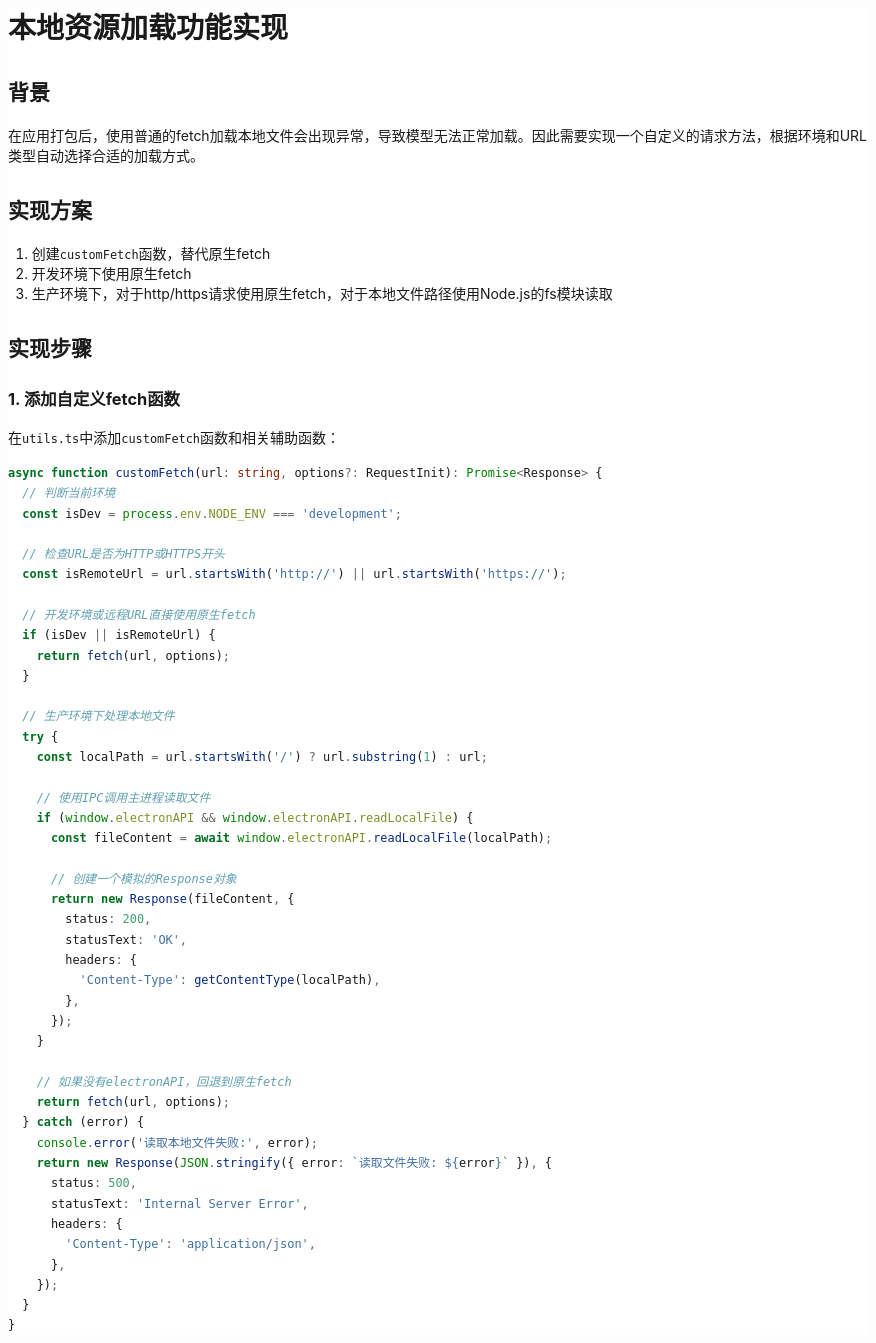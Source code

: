 # 本地资源加载功能实现

## 背景

在应用打包后，使用普通的fetch加载本地文件会出现异常，导致模型无法正常加载。因此需要实现一个自定义的请求方法，根据环境和URL类型自动选择合适的加载方式。

## 实现方案

1. 创建`customFetch`函数，替代原生fetch
2. 开发环境下使用原生fetch
3. 生产环境下，对于http/https请求使用原生fetch，对于本地文件路径使用Node.js的fs模块读取

## 实现步骤

### 1. 添加自定义fetch函数

在`utils.ts`中添加`customFetch`函数和相关辅助函数：

```typescript
async function customFetch(url: string, options?: RequestInit): Promise<Response> {
  // 判断当前环境
  const isDev = process.env.NODE_ENV === 'development';
  
  // 检查URL是否为HTTP或HTTPS开头
  const isRemoteUrl = url.startsWith('http://') || url.startsWith('https://');
  
  // 开发环境或远程URL直接使用原生fetch
  if (isDev || isRemoteUrl) {
    return fetch(url, options);
  }
  
  // 生产环境下处理本地文件
  try {
    const localPath = url.startsWith('/') ? url.substring(1) : url;
    
    // 使用IPC调用主进程读取文件
    if (window.electronAPI && window.electronAPI.readLocalFile) {
      const fileContent = await window.electronAPI.readLocalFile(localPath);
      
      // 创建一个模拟的Response对象
      return new Response(fileContent, {
        status: 200,
        statusText: 'OK',
        headers: {
          'Content-Type': getContentType(localPath),
        },
      });
    }
    
    // 如果没有electronAPI，回退到原生fetch
    return fetch(url, options);
  } catch (error) {
    console.error('读取本地文件失败:', error);
    return new Response(JSON.stringify({ error: `读取文件失败: ${error}` }), {
      status: 500,
      statusText: 'Internal Server Error',
      headers: {
        'Content-Type': 'application/json',
      },
    });
  }
}
```